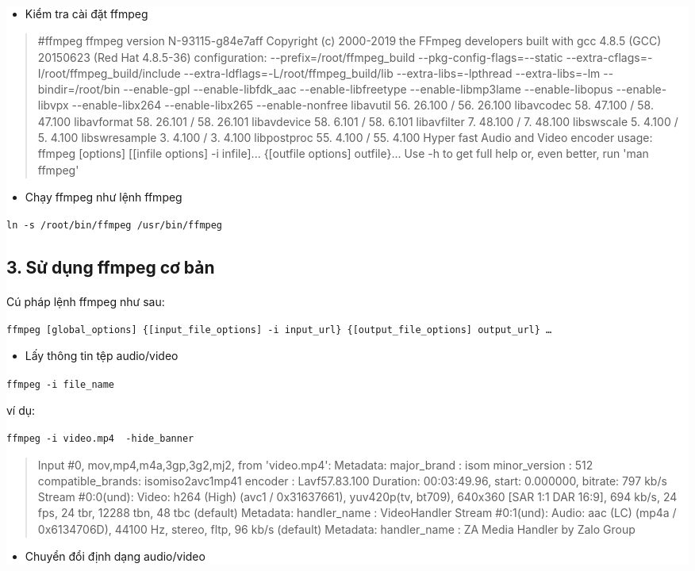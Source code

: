 - Kiểm tra cài đặt ffmpeg

>#ffmpeg
ffmpeg version N-93115-g84e7aff Copyright (c) 2000-2019 the FFmpeg developers
  built with gcc 4.8.5 (GCC) 20150623 (Red Hat 4.8.5-36)
  configuration: --prefix=/root/ffmpeg_build --pkg-config-flags=--static --extra-cflags=-I/root/ffmpeg_build/include --extra-ldflags=-L/root/ffmpeg_build/lib --extra-libs=-lpthread --extra-libs=-lm --bindir=/root/bin --enable-gpl --enable-libfdk_aac --enable-libfreetype --enable-libmp3lame --enable-libopus --enable-libvpx --enable-libx264 --enable-libx265 --enable-nonfree
  libavutil      56. 26.100 / 56. 26.100
  libavcodec     58. 47.100 / 58. 47.100
  libavformat    58. 26.101 / 58. 26.101
  libavdevice    58.  6.101 / 58.  6.101
  libavfilter     7. 48.100 /  7. 48.100
  libswscale      5.  4.100 /  5.  4.100
  libswresample   3.  4.100 /  3.  4.100
  libpostproc    55.  4.100 / 55.  4.100
Hyper fast Audio and Video encoder
usage: ffmpeg [options] [[infile options] -i infile]... {[outfile options] outfile}...
Use -h to get full help or, even better, run 'man ffmpeg'

- Chạy ffmpeg như lệnh ffmpeg

`ln -s /root/bin/ffmpeg /usr/bin/ffmpeg`

## <a name="use-ffmpeg">3. Sử dụng ffmpeg cơ bản</a>

Cú pháp lệnh ffmpeg như sau:

`ffmpeg [global_options] {[input_file_options] -i input_url} {[output_file_options] output_url} …`

- Lấy thông tin tệp audio/video

`ffmpeg -i file_name`

ví dụ:

`ffmpeg -i video.mp4  -hide_banner`
>Input #0, mov,mp4,m4a,3gp,3g2,mj2, from 'video.mp4':
  Metadata:
    major_brand     : isom
    minor_version   : 512
    compatible_brands: isomiso2avc1mp41
    encoder         : Lavf57.83.100
  Duration: 00:03:49.96, start: 0.000000, bitrate: 797 kb/s
    Stream #0:0(und): Video: h264 (High) (avc1 / 0x31637661), yuv420p(tv, bt709), 640x360 [SAR 1:1 DAR 16:9], 694 kb/s, 24 fps, 24 tbr, 12288 tbn, 48 tbc (default)
    Metadata:
      handler_name    : VideoHandler
    Stream #0:1(und): Audio: aac (LC) (mp4a / 0x6134706D), 44100 Hz, stereo, fltp, 96 kb/s (default)
    Metadata:
      handler_name    : ZA Media Handler by Zalo Group

- Chuyển đổi định dạng audio/video
